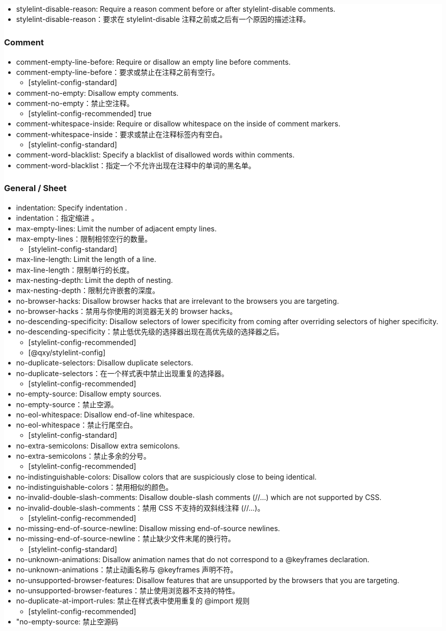 * stylelint-disable-reason: Require a reason comment before or after stylelint-disable comments.
* stylelint-disable-reason：要求在 stylelint-disable 注释之前或之后有一个原因的描述注释。

### Comment

* comment-empty-line-before: Require or disallow an empty line before comments.
* comment-empty-line-before：要求或禁止在注释之前有空行。
  * [stylelint-config-standard]
* comment-no-empty: Disallow empty comments.
* comment-no-empty：禁止空注释。
  * [stylelint-config-recommended] true
* comment-whitespace-inside: Require or disallow whitespace on the inside of comment markers.
* comment-whitespace-inside：要求或禁止在注释标签内有空白。
  * [stylelint-config-standard]
* comment-word-blacklist: Specify a blacklist of disallowed words within comments.
* comment-word-blacklist：指定一个不允许出现在注释中的单词的黑名单。

### General / Sheet

* indentation: Specify indentation .
* indentation：指定缩进 。
* max-empty-lines: Limit the number of adjacent empty lines.
* max-empty-lines：限制相邻空行的数量。
  * [stylelint-config-standard]
* max-line-length: Limit the length of a line.
* max-line-length：限制单行的长度。
* max-nesting-depth: Limit the depth of nesting.
* max-nesting-depth：限制允许嵌套的深度。
* no-browser-hacks: Disallow browser hacks that are irrelevant to the browsers you are targeting.
* no-browser-hacks：禁用与你使用的浏览器无关的 browser hacks。
* no-descending-specificity: Disallow selectors of lower specificity from coming after overriding selectors of higher specificity.
* no-descending-specificity：禁止低优先级的选择器出现在高优先级的选择器之后。
  * [stylelint-config-recommended]
  * [@qxy/stylelint-config]
* no-duplicate-selectors: Disallow duplicate selectors.
* no-duplicate-selectors：在一个样式表中禁止出现重复的选择器。
  * [stylelint-config-recommended]
* no-empty-source: Disallow empty sources.
* no-empty-source：禁止空源。
* no-eol-whitespace: Disallow end-of-line whitespace.
* no-eol-whitespace：禁止行尾空白。
  * [stylelint-config-standard]
* no-extra-semicolons: Disallow extra semicolons.
* no-extra-semicolons：禁止多余的分号。
  * [stylelint-config-recommended]
* no-indistinguishable-colors: Disallow colors that are suspiciously close to being identical.
* no-indistinguishable-colors：禁用相似的颜色。
* no-invalid-double-slash-comments: Disallow double-slash comments (//...) which are not supported by CSS.
* no-invalid-double-slash-comments：禁用 CSS 不支持的双斜线注释 (//...)。
  * [stylelint-config-recommended]
* no-missing-end-of-source-newline: Disallow missing end-of-source newlines.
* no-missing-end-of-source-newline：禁止缺少文件末尾的换行符。
  * [stylelint-config-standard]
* no-unknown-animations: Disallow animation names that do not correspond to a @keyframes declaration.
* no-unknown-animations：禁止动画名称与 @keyframes 声明不符。
* no-unsupported-browser-features: Disallow features that are unsupported by the browsers that you are targeting.
* no-unsupported-browser-features：禁止使用浏览器不支持的特性。
* no-duplicate-at-import-rules: 禁止在样式表中使用重复的 @import 规则
  * [stylelint-config-recommended]
* "no-empty-source: 禁止空源码